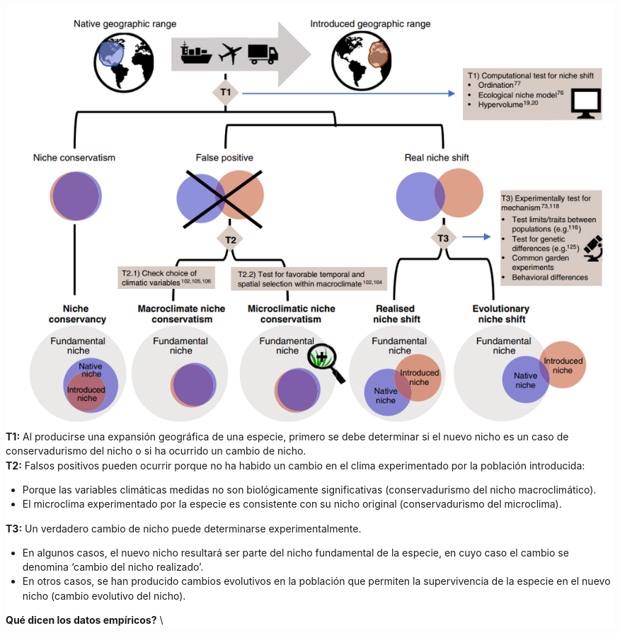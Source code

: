 ![](figuras/niche_shift.png) \
**T1:** Al producirse una expansión geográfica de una especie, primero se debe determinar si el nuevo nicho es un caso de conservadurismo del nicho o si ha ocurrido un cambio de nicho. \
**T2:** Falsos positivos pueden ocurrir porque no ha habido un cambio en el clima experimentado por la población introducida: 
- Porque las variables climáticas medidas no son biológicamente significativas (conservadurismo del nicho macroclimático). 
- El microclima experimentado por la especie es consistente con su nicho original (conservadurismo del microclima). 

**T3:** Un verdadero cambio de nicho puede determinarse experimentalmente. 
- En algunos casos, el nuevo nicho resultará ser parte del nicho fundamental de la especie, en cuyo caso el cambio se denomina ‘cambio del nicho realizado’.  
- En otros casos, se han producido cambios evolutivos en la población que permiten la supervivencia de la especie en el nuevo nicho (cambio evolutivo del nicho).

**Qué dicen los datos empíricos?** \